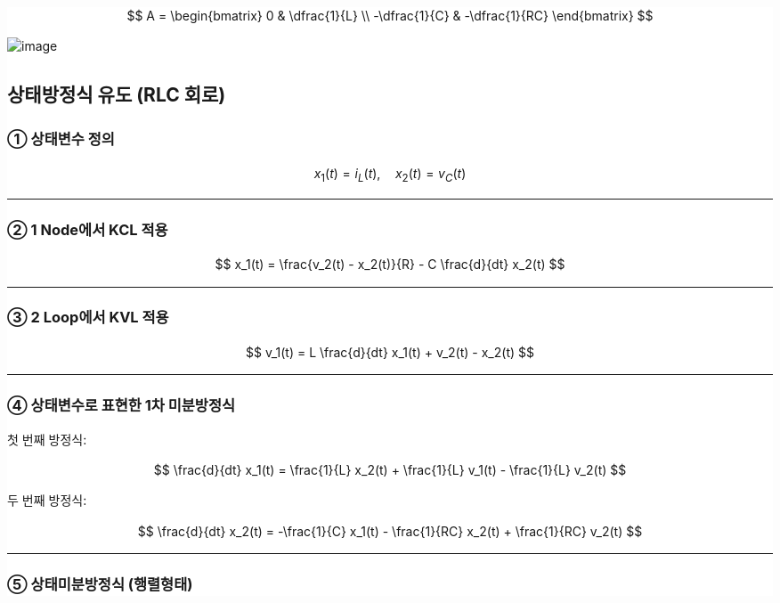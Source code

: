 $$
A =
\begin{bmatrix}
0 & \dfrac{1}{L} \\
-\dfrac{1}{C} & -\dfrac{1}{RC}
\end{bmatrix}
$$

<img width="2346" height="1000" alt="image" src="https://github.com/user-attachments/assets/18cc8825-7b2f-4e1a-80c4-f987a3f3ff08" />

## 상태방정식 유도 (RLC 회로)

### ① 상태변수 정의

$$
x_1(t) = i_L(t), \quad x_2(t) = v_C(t)
$$

---

### ② 1 Node에서 KCL 적용

$$
x_1(t) = \frac{v_2(t) - x_2(t)}{R} - C \frac{d}{dt} x_2(t)
$$

---

### ③ 2 Loop에서 KVL 적용

$$
v_1(t) = L \frac{d}{dt} x_1(t) + v_2(t) - x_2(t)
$$

---

### ④ 상태변수로 표현한 1차 미분방정식

첫 번째 방정식:

$$
\frac{d}{dt} x_1(t) = \frac{1}{L} x_2(t) + \frac{1}{L} v_1(t) - \frac{1}{L} v_2(t)
$$

두 번째 방정식:

$$
\frac{d}{dt} x_2(t) = -\frac{1}{C} x_1(t) - \frac{1}{RC} x_2(t) + \frac{1}{RC} v_2(t)
$$

---

### ⑤ 상태미분방정식 (행렬형태)

